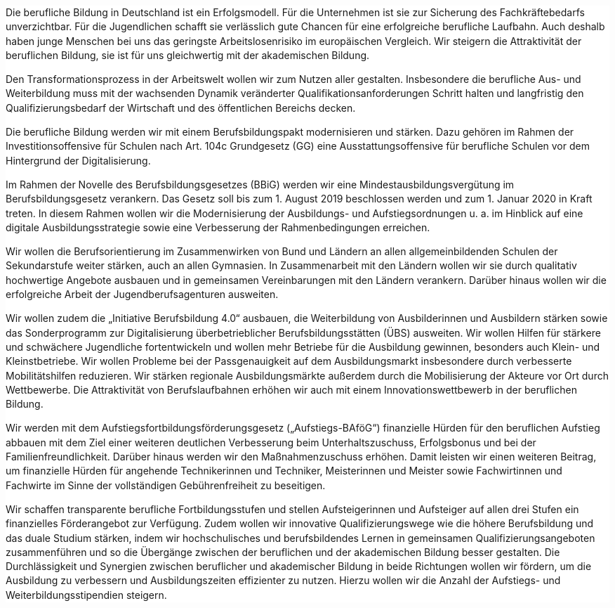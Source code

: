 Die berufliche Bildung in Deutschland ist ein Erfolgsmodell. Für die Unternehmen
ist sie zur Sicherung des Fachkräftebedarfs unverzichtbar. Für die Jugendlichen
schafft sie verlässlich gute Chancen für eine erfolgreiche berufliche Laufbahn.
Auch deshalb haben junge Menschen bei uns das geringste Arbeitslosenrisiko im
europäischen Vergleich. Wir steigern die Attraktivität der beruflichen Bildung,
sie ist für uns gleichwertig mit der akademischen Bildung.

Den Transformationsprozess in der Arbeitswelt wollen wir zum Nutzen aller
gestalten. Insbesondere die berufliche Aus- und Weiterbildung muss mit der
wachsenden Dynamik veränderter Qualifikationsanforderungen Schritt halten und
langfristig den Qualifizierungsbedarf der Wirtschaft und des öffentlichen
Bereichs decken.

Die berufliche Bildung werden wir mit einem Berufsbildungspakt modernisieren und
stärken. Dazu gehören im Rahmen der Investitionsoffensive für Schulen nach Art.
104c Grundgesetz (GG) eine Ausstattungsoffensive für berufliche Schulen vor dem
Hintergrund der Digitalisierung.

Im Rahmen der Novelle des Berufsbildungsgesetzes (BBiG) werden wir eine
Mindestausbildungsvergütung im Berufsbildungsgesetz verankern. Das Gesetz soll
bis zum 1. August 2019 beschlossen werden und zum 1. Januar 2020 in Kraft
treten. In diesem Rahmen wollen wir die Modernisierung der Ausbildungs- und
Aufstiegsordnungen u. a. im Hinblick auf eine digitale Ausbildungsstrategie
sowie eine Verbesserung der Rahmenbedingungen erreichen.

Wir wollen die Berufsorientierung im Zusammenwirken von Bund und Ländern an
allen allgemeinbildenden Schulen der Sekundarstufe weiter stärken, auch an allen
Gymnasien. In Zusammenarbeit mit den Ländern wollen wir sie durch qualitativ
hochwertige Angebote ausbauen und in gemeinsamen Vereinbarungen mit den Ländern
verankern. Darüber hinaus wollen wir die erfolgreiche Arbeit der
Jugendberufsagenturen ausweiten.

Wir wollen zudem die „Initiative Berufsbildung 4.0“ ausbauen, die Weiterbildung
von Ausbilderinnen und Ausbildern stärken sowie das Sonderprogramm zur
Digitalisierung überbetrieblicher Berufsbildungsstätten (ÜBS) ausweiten. Wir
wollen Hilfen für stärkere und schwächere Jugendliche fortentwickeln und wollen
mehr Betriebe für die Ausbildung gewinnen, besonders auch Klein- und
Kleinstbetriebe. Wir wollen Probleme bei der Passgenauigkeit auf dem
Ausbildungsmarkt insbesondere durch verbesserte Mobilitätshilfen reduzieren. Wir
stärken regionale Ausbildungsmärkte außerdem durch die Mobilisierung der Akteure
vor Ort durch Wettbewerbe. Die Attraktivität von Berufslaufbahnen erhöhen wir
auch mit einem Innovationswettbewerb in der beruflichen Bildung.

Wir werden mit dem Aufstiegsfortbildungsförderungsgesetz („Aufstiegs-BAföG“)
finanzielle Hürden für den beruflichen Aufstieg abbauen mit dem Ziel einer
weiteren deutlichen Verbesserung beim Unterhaltszuschuss, Erfolgsbonus und bei
der Familienfreundlichkeit. Darüber hinaus werden wir den Maßnahmenzuschuss
erhöhen. Damit leisten wir einen weiteren Beitrag, um finanzielle Hürden für
angehende Technikerinnen und Techniker, Meisterinnen und Meister sowie
Fachwirtinnen und Fachwirte im Sinne der vollständigen Gebührenfreiheit zu
beseitigen.

Wir schaffen transparente berufliche Fortbildungsstufen und stellen
Aufsteigerinnen und Aufsteiger auf allen drei Stufen ein finanzielles
Förderangebot zur Verfügung. Zudem wollen wir innovative Qualifizierungswege wie
die höhere Berufsbildung und das duale Studium stärken, indem wir
hochschulisches und berufsbildendes Lernen in gemeinsamen
Qualifizierungsangeboten zusammenführen und so die Übergänge zwischen der
beruflichen und der akademischen Bildung besser gestalten. Die Durchlässigkeit
und Synergien zwischen beruflicher und akademischer Bildung in beide Richtungen
wollen wir fördern, um die Ausbildung zu verbessern und Ausbildungszeiten
effizienter zu nutzen. Hierzu wollen wir die Anzahl der Aufstiegs- und
Weiterbildungsstipendien steigern.
